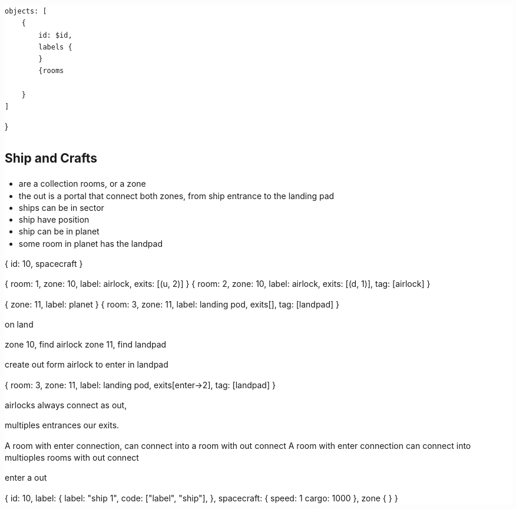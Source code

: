     objects: [
        { 
            id: $id,
            labels {
            }
            {rooms
            
        }
    ]
}

## Ship and Crafts

- are a collection rooms, or a zone
- the out is a portal that connect both zones, from ship entrance to the landing pad
- ships can be in sector
- ship have position
- ship can be in planet
- some room in planet has the landpad


{ id: 10, spacecraft }

{ room: 1, zone: 10, label: airlock, exits: [(u, 2)] }
{ room: 2, zone: 10, label: airlock, exits: [(d, 1)], tag: [airlock] }

{ zone: 11, label: planet }
{ room: 3, zone: 11, label: landing pod, exits[], tag: [landpad] }

on land

zone 10, find airlock
zone 11, find landpad

create out form airlock to enter in landpad

{ room: 3, zone: 11, label: landing pod, exits[enter->2], tag: [landpad] }

airlocks always connect as out,

multiples entrances our exits.

A room with enter connection, can connect into a room with out connect
A room with enter connection can connect into multioples rooms with out connect

enter a
out

{
    id: 10,
    label: {
        label: "ship 1",
        code: ["label", "ship"],
    },
    spacecraft: {
        speed: 1
        cargo: 1000
    },
    zone {
    }
}
